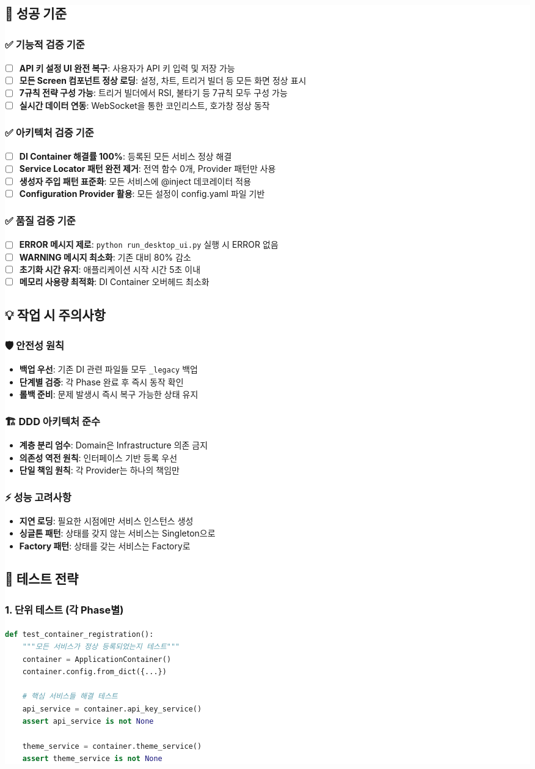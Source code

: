 ## 🎯 성공 기준

### ✅ 기능적 검증 기준

- [ ] **API 키 설정 UI 완전 복구**: 사용자가 API 키 입력 및 저장 가능
- [ ] **모든 Screen 컴포넌트 정상 로딩**: 설정, 차트, 트리거 빌더 등 모든 화면 정상 표시
- [ ] **7규칙 전략 구성 가능**: 트리거 빌더에서 RSI, 불타기 등 7규칙 모두 구성 가능
- [ ] **실시간 데이터 연동**: WebSocket을 통한 코인리스트, 호가창 정상 동작

### ✅ 아키텍처 검증 기준

- [ ] **DI Container 해결률 100%**: 등록된 모든 서비스 정상 해결
- [ ] **Service Locator 패턴 완전 제거**: 전역 함수 0개, Provider 패턴만 사용
- [ ] **생성자 주입 패턴 표준화**: 모든 서비스에 @inject 데코레이터 적용
- [ ] **Configuration Provider 활용**: 모든 설정이 config.yaml 파일 기반

### ✅ 품질 검증 기준

- [ ] **ERROR 메시지 제로**: `python run_desktop_ui.py` 실행 시 ERROR 없음
- [ ] **WARNING 메시지 최소화**: 기존 대비 80% 감소
- [ ] **초기화 시간 유지**: 애플리케이션 시작 시간 5초 이내
- [ ] **메모리 사용량 최적화**: DI Container 오버헤드 최소화

## 💡 작업 시 주의사항

### 🛡️ 안전성 원칙

- **백업 우선**: 기존 DI 관련 파일들 모두 `_legacy` 백업
- **단계별 검증**: 각 Phase 완료 후 즉시 동작 확인
- **롤백 준비**: 문제 발생시 즉시 복구 가능한 상태 유지

### 🏗️ DDD 아키텍처 준수

- **계층 분리 엄수**: Domain은 Infrastructure 의존 금지
- **의존성 역전 원칙**: 인터페이스 기반 등록 우선
- **단일 책임 원칙**: 각 Provider는 하나의 책임만

### ⚡ 성능 고려사항

- **지연 로딩**: 필요한 시점에만 서비스 인스턴스 생성
- **싱글톤 패턴**: 상태를 갖지 않는 서비스는 Singleton으로
- **Factory 패턴**: 상태를 갖는 서비스는 Factory로

## 🧪 테스트 전략

### 1. 단위 테스트 (각 Phase별)

```python
def test_container_registration():
    """모든 서비스가 정상 등록되었는지 테스트"""
    container = ApplicationContainer()
    container.config.from_dict({...})

    # 핵심 서비스들 해결 테스트
    api_service = container.api_key_service()
    assert api_service is not None

    theme_service = container.theme_service()
    assert theme_service is not None
```
